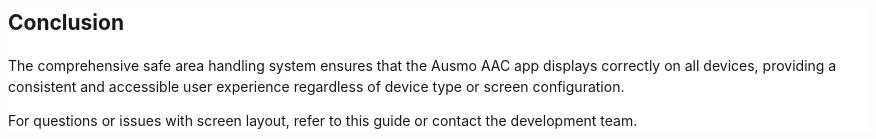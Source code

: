 ## Conclusion

The comprehensive safe area handling system ensures that the Ausmo AAC app displays correctly on all devices, providing a consistent and accessible user experience regardless of device type or screen configuration.

For questions or issues with screen layout, refer to this guide or contact the development team.
